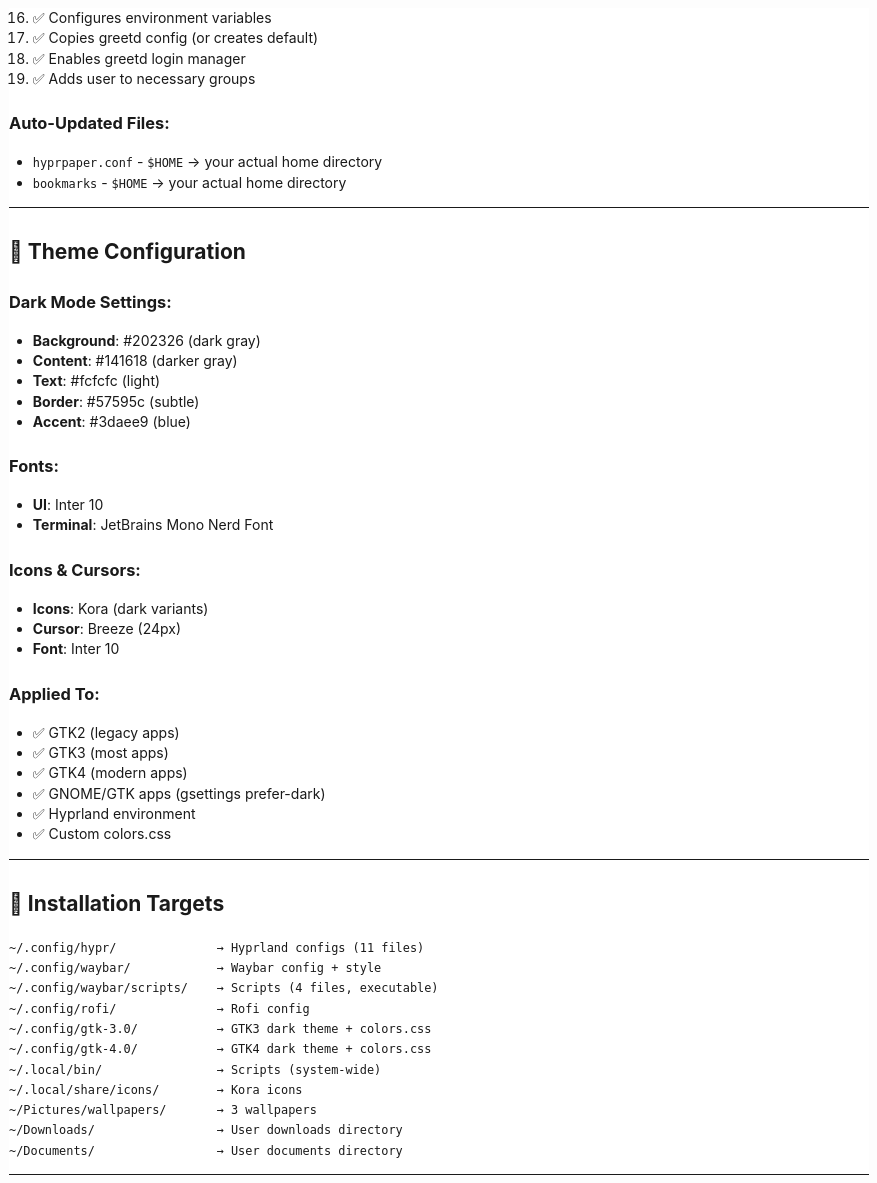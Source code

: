 16. ✅ Configures environment variables
17. ✅ Copies greetd config (or creates default)
18. ✅ Enables greetd login manager
19. ✅ Adds user to necessary groups

### Auto-Updated Files:
- `hyprpaper.conf` - `$HOME` → your actual home directory
- `bookmarks` - `$HOME` → your actual home directory

---

## 🎨 Theme Configuration

### Dark Mode Settings:
- **Background**: #202326 (dark gray)
- **Content**: #141618 (darker gray)
- **Text**: #fcfcfc (light)
- **Border**: #57595c (subtle)
- **Accent**: #3daee9 (blue)

### Fonts:
- **UI**: Inter 10
- **Terminal**: JetBrains Mono Nerd Font

### Icons & Cursors:
- **Icons**: Kora (dark variants)
- **Cursor**: Breeze (24px)
- **Font**: Inter 10

### Applied To:
- ✅ GTK2 (legacy apps)
- ✅ GTK3 (most apps)
- ✅ GTK4 (modern apps)
- ✅ GNOME/GTK apps (gsettings prefer-dark)
- ✅ Hyprland environment
- ✅ Custom colors.css

---

## 📍 Installation Targets

```
~/.config/hypr/              → Hyprland configs (11 files)
~/.config/waybar/            → Waybar config + style
~/.config/waybar/scripts/    → Scripts (4 files, executable)
~/.config/rofi/              → Rofi config
~/.config/gtk-3.0/           → GTK3 dark theme + colors.css
~/.config/gtk-4.0/           → GTK4 dark theme + colors.css
~/.local/bin/                → Scripts (system-wide)
~/.local/share/icons/        → Kora icons
~/Pictures/wallpapers/       → 3 wallpapers
~/Downloads/                 → User downloads directory
~/Documents/                 → User documents directory
```

---